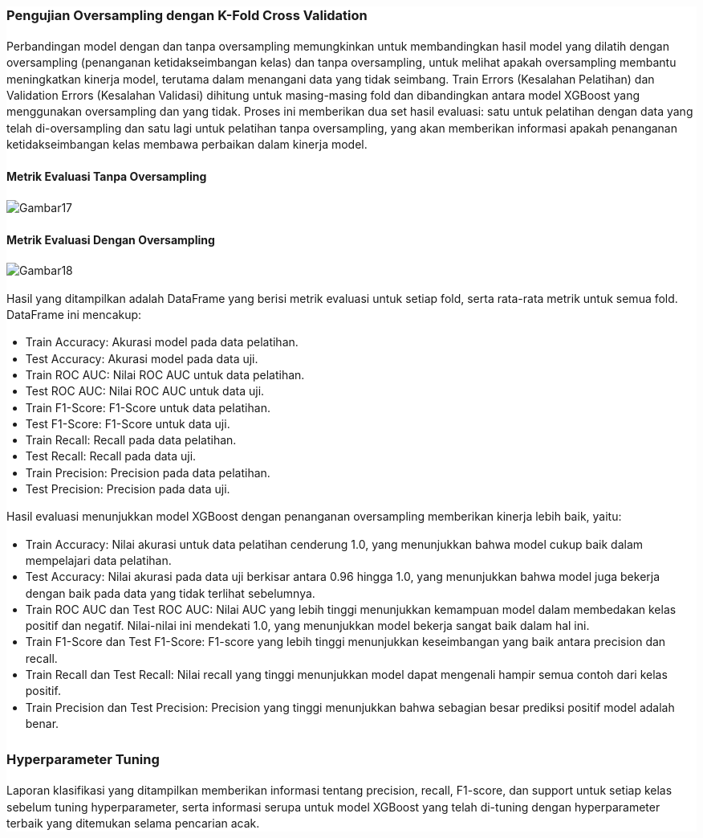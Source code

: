 ### Pengujian Oversampling dengan K-Fold Cross Validation
Perbandingan model dengan dan tanpa oversampling memungkinkan untuk membandingkan hasil model yang dilatih dengan oversampling (penanganan ketidakseimbangan kelas) dan tanpa oversampling, untuk melihat apakah oversampling membantu meningkatkan kinerja model, terutama dalam menangani data yang tidak seimbang. Train Errors (Kesalahan Pelatihan) dan Validation Errors (Kesalahan Validasi) dihitung untuk masing-masing fold dan dibandingkan antara model XGBoost yang menggunakan oversampling dan yang tidak. Proses ini memberikan dua set hasil evaluasi: satu untuk pelatihan dengan data yang telah di-oversampling dan satu lagi untuk pelatihan tanpa oversampling, yang akan memberikan informasi apakah penanganan ketidakseimbangan kelas membawa perbaikan dalam kinerja model.

#### Metrik Evaluasi Tanpa Oversampling

![Gambar17](https://github.com/user-attachments/assets/4f76b500-d0b0-4e64-b733-78c52dbb62b1)

#### Metrik Evaluasi Dengan Oversampling

![Gambar18](https://github.com/user-attachments/assets/8f8f28ed-423e-4482-acec-6e24ef8eb622)

Hasil yang ditampilkan adalah DataFrame yang berisi metrik evaluasi untuk setiap fold, serta rata-rata metrik untuk semua fold. DataFrame ini mencakup:
- Train Accuracy: Akurasi model pada data pelatihan.
- Test Accuracy: Akurasi model pada data uji.
- Train ROC AUC: Nilai ROC AUC untuk data pelatihan.
- Test ROC AUC: Nilai ROC AUC untuk data uji.
- Train F1-Score: F1-Score untuk data pelatihan.
- Test F1-Score: F1-Score untuk data uji.
- Train Recall: Recall pada data pelatihan.
- Test Recall: Recall pada data uji.
- Train Precision: Precision pada data pelatihan.
- Test Precision: Precision pada data uji.

Hasil evaluasi menunjukkan model XGBoost dengan penanganan oversampling memberikan kinerja lebih baik, yaitu:
- Train Accuracy: Nilai akurasi untuk data pelatihan cenderung 1.0, yang menunjukkan bahwa model cukup baik dalam mempelajari data pelatihan.
- Test Accuracy: Nilai akurasi pada data uji berkisar antara 0.96 hingga 1.0, yang menunjukkan bahwa model juga bekerja dengan baik pada data yang tidak terlihat sebelumnya.
- Train ROC AUC dan Test ROC AUC: Nilai AUC yang lebih tinggi menunjukkan kemampuan model dalam membedakan kelas positif dan negatif. Nilai-nilai ini mendekati 1.0, yang menunjukkan model bekerja sangat baik dalam hal ini.
- Train F1-Score dan Test F1-Score: F1-score yang lebih tinggi menunjukkan keseimbangan yang baik antara precision dan recall.
- Train Recall dan Test Recall: Nilai recall yang tinggi menunjukkan model dapat mengenali hampir semua contoh dari kelas positif.
- Train Precision dan Test Precision: Precision yang tinggi menunjukkan bahwa sebagian besar prediksi positif model adalah benar.

### Hyperparameter Tuning

Laporan klasifikasi yang ditampilkan memberikan informasi tentang precision, recall, F1-score, dan support untuk setiap kelas sebelum tuning hyperparameter, serta informasi serupa untuk model XGBoost yang telah di-tuning dengan hyperparameter terbaik yang ditemukan selama pencarian acak.
